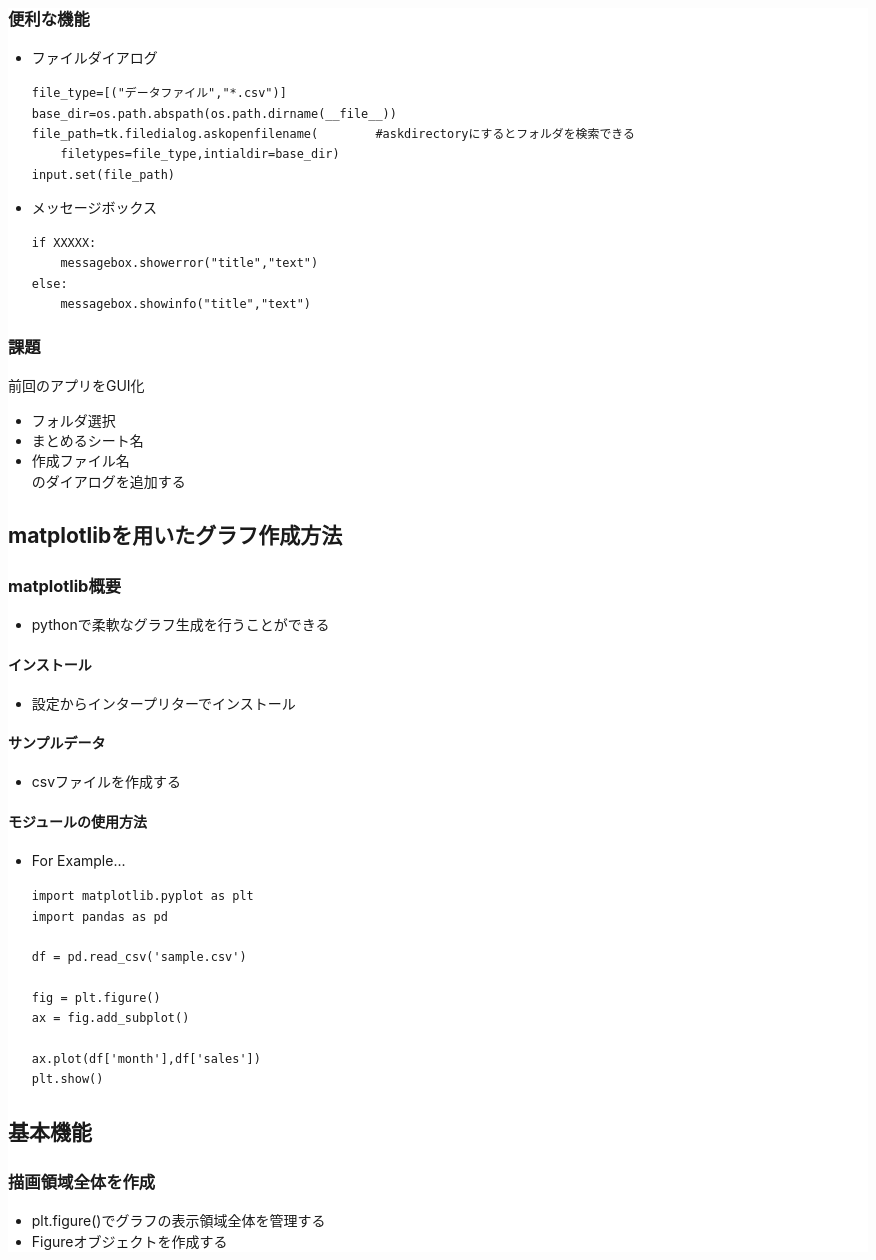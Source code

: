 ### 便利な機能
- ファイルダイアログ
	```
    file_type=[("データファイル","*.csv")]
	base_dir=os.path.abspath(os.path.dirname(__file__))
	file_path=tk.filedialog.askopenfilename(		#askdirectoryにするとフォルダを検索できる
		filetypes=file_type,intialdir=base_dir)
	input.set(file_path)
    ```
- メッセージボックス
	```
    if XXXXX:
		messagebox.showerror("title","text")
	else:
		messagebox.showinfo("title","text")
    ```

### 課題
前回のアプリをGUI化
- フォルダ選択
- まとめるシート名
- 作成ファイル名
<br>のダイアログを追加する


## matplotlibを用いたグラフ作成方法
### matplotlib概要
- pythonで柔軟なグラフ生成を行うことができる
#### インストール
- 設定からインタープリターでインストール
#### サンプルデータ
- csvファイルを作成する
#### モジュールの使用方法
- For Example...
    ```
    import matplotlib.pyplot as plt
    import pandas as pd

    df = pd.read_csv('sample.csv')

    fig = plt.figure()
    ax = fig.add_subplot()

    ax.plot(df['month'],df['sales'])
    plt.show()
    ```

## 基本機能
### 描画領域全体を作成
- plt.figure()でグラフの表示領域全体を管理する
- Figureオブジェクトを作成する
